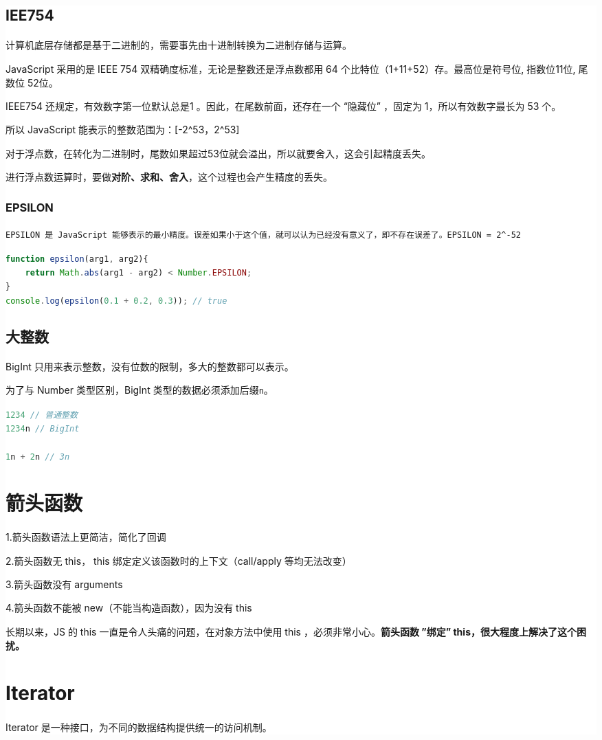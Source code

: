 ## IEE754

计算机底层存储都是基于二进制的，需要事先由十进制转换为二进制存储与运算。

JavaScript 采用的是 IEEE 754 双精确度标准，无论是整数还是浮点数都用 64 个比特位（1+11+52）存。最高位是符号位, 指数位11位, 尾数位 52位。

IEEE754 还规定，有效数字第一位默认总是1 。因此，在尾数前面，还存在一个 “隐藏位” ，固定为 1，所以有效数字最长为 53 个。

所以 JavaScript 能表示的整数范围为：[-2^53，2^53]

对于浮点数，在转化为二进制时，尾数如果超过53位就会溢出，所以就要舍入，这会引起精度丢失。

进行浮点数运算时，要做**对阶、求和、舍入**，这个过程也会产生精度的丢失。

### EPSILON

```markdown
EPSILON 是 JavaScript 能够表示的最小精度。误差如果小于这个值，就可以认为已经没有意义了，即不存在误差了。EPSILON = 2^-52
```

```js
function epsilon(arg1, arg2){ 
    return Math.abs(arg1 - arg2) < Number.EPSILON;
} 
console.log(epsilon(0.1 + 0.2, 0.3)); // true
```

## 大整数

BigInt 只用来表示整数，没有位数的限制，多大的整数都可以表示。

为了与 Number 类型区别，BigInt 类型的数据必须添加后缀`n`。

```js
1234 // 普通整数
1234n // BigInt

1n + 2n // 3n
```

# 箭头函数

1.箭头函数语法上更简洁，简化了回调

2.箭头函数无 this， this 绑定定义该函数时的上下文（call/apply 等均无法改变）

3.箭头函数没有 arguments

4.箭头函数不能被 new（不能当构造函数），因为没有 this

长期以来，JS 的 this 一直是令人头痛的问题，在对象方法中使用 this ，必须非常小心。**箭头函数 ”绑定” this，很大程度上解决了这个困扰。**

# Iterator

Iterator 是一种接口，为不同的数据结构提供统一的访问机制。
